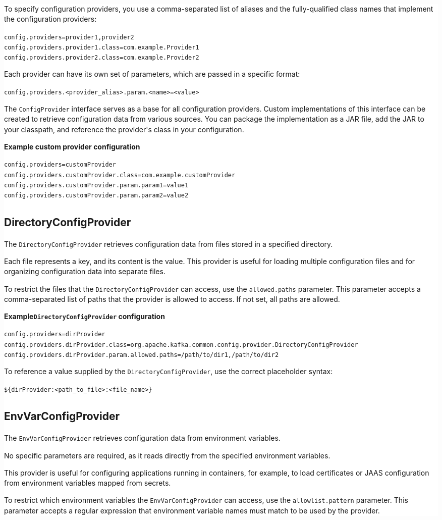 To specify configuration providers, you use a comma-separated list of aliases and the fully-qualified class names that implement the configuration providers:
    
    
    config.providers=provider1,provider2
    config.providers.provider1.class=com.example.Provider1
    config.providers.provider2.class=com.example.Provider2

Each provider can have its own set of parameters, which are passed in a specific format:
    
    
    config.providers.<provider_alias>.param.<name>=<value>

The `ConfigProvider` interface serves as a base for all configuration providers. Custom implementations of this interface can be created to retrieve configuration data from various sources. You can package the implementation as a JAR file, add the JAR to your classpath, and reference the provider's class in your configuration.

**Example custom provider configuration**
    
    
    config.providers=customProvider
    config.providers.customProvider.class=com.example.customProvider
    config.providers.customProvider.param.param1=value1
    config.providers.customProvider.param.param2=value2

## DirectoryConfigProvider

The `DirectoryConfigProvider` retrieves configuration data from files stored in a specified directory.

Each file represents a key, and its content is the value. This provider is useful for loading multiple configuration files and for organizing configuration data into separate files.

To restrict the files that the `DirectoryConfigProvider` can access, use the `allowed.paths` parameter. This parameter accepts a comma-separated list of paths that the provider is allowed to access. If not set, all paths are allowed.

**Example`DirectoryConfigProvider` configuration**
    
    
    config.providers=dirProvider
    config.providers.dirProvider.class=org.apache.kafka.common.config.provider.DirectoryConfigProvider
    config.providers.dirProvider.param.allowed.paths=/path/to/dir1,/path/to/dir2

To reference a value supplied by the `DirectoryConfigProvider`, use the correct placeholder syntax: 
    
    
    ${dirProvider:<path_to_file>:<file_name>}

## EnvVarConfigProvider

The `EnvVarConfigProvider` retrieves configuration data from environment variables.

No specific parameters are required, as it reads directly from the specified environment variables.

This provider is useful for configuring applications running in containers, for example, to load certificates or JAAS configuration from environment variables mapped from secrets.

To restrict which environment variables the `EnvVarConfigProvider` can access, use the `allowlist.pattern` parameter. This parameter accepts a regular expression that environment variable names must match to be used by the provider.
